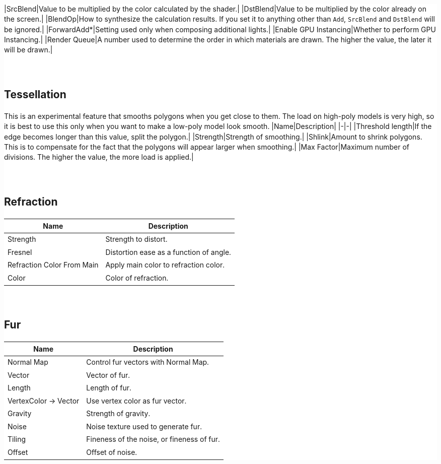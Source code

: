 |SrcBlend|Value to be multiplied by the color calculated by the shader.|
|DstBlend|Value to be multiplied by the color already on the screen.|
|BlendOp|How to synthesize the calculation results. If you set it to anything other than `Add`, `SrcBlend` and `DstBlend` will be ignored.|
|ForwardAdd*|Setting used only when composing additional lights.|
|Enable GPU Instancing|Whether to perform GPU Instancing.|
|Render Queue|A number used to determine the order in which materials are drawn. The higher the value, the later it will be drawn.|

<br/>

## Tessellation
This is an experimental feature that smooths polygons when you get close to them. The load on high-poly models is very high, so it is best to use this only when you want to make a low-poly model look smooth.
|Name|Description|
|-|-|
|Threshold length|If the edge becomes longer than this value, split the polygon.|
|Strength|Strength of smoothing.|
|Shlink|Amount to shrink polygons. This is to compensate for the fact that the polygons will appear larger when smoothing.|
|Max Factor|Maximum number of divisions. The higher the value, the more load is applied.|

<br/>

## Refraction
|Name|Description|
|-|-|
|Strength|Strength to distort.|
|Fresnel|Distortion ease as a function of angle.|
|Refraction Color From Main|Apply main color to refraction color.|
|Color|Color of refraction.|

<br/>

## Fur
|Name|Description|
|-|-|
|Normal Map|Control fur vectors with Normal Map.|
|Vector|Vector of fur.|
|Length|Length of fur.|
|VertexColor -> Vector|Use vertex color as fur vector.|
|Gravity|Strength of gravity.|
|Noise|Noise texture used to generate fur.|
|Tiling|Fineness of the noise, or fineness of fur.|
|Offset|Offset of noise.|